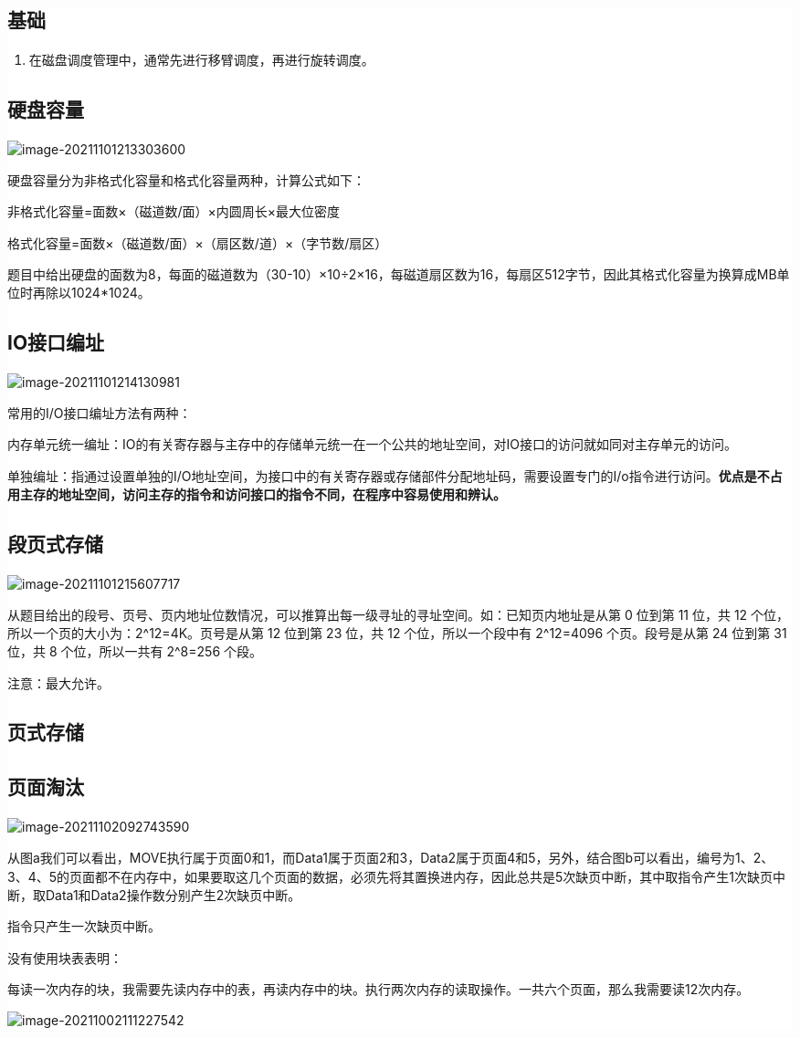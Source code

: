## 基础

1. 在磁盘调度管理中，通常先进行移臂调度，再进行旋转调度。

## 硬盘容量

![image-20211101213303600](https://mynotepicbed.oss-cn-beijing.aliyuncs.com/img/image-20211101213303600.png)

硬盘容量分为非格式化容量和格式化容量两种，计算公式如下：

非格式化容量=面数×（磁道数/面）×内圆周长×最大位密度

格式化容量=面数×（磁道数/面）×（扇区数/道）×（字节数/扇区）

题目中给出硬盘的面数为8，每面的磁道数为（30-10）×10÷2×16，每磁道扇区数为16，每扇区512字节，因此其格式化容量为换算成MB单位时再除以1024*1024。

## IO接口编址

![image-20211101214130981](https://mynotepicbed.oss-cn-beijing.aliyuncs.com/img/image-20211101214130981.png)

常用的I/O接口编址方法有两种：

内存单元统一编址：IO的有关寄存器与主存中的存储单元统一在一个公共的地址空间，对IO接口的访问就如同对主存单元的访问。

单独编址：指通过设置单独的I/O地址空间，为接口中的有关寄存器或存储部件分配地址码，需要设置专门的I/o指令进行访问。**优点是不占用主存的地址空间，访问主存的指令和访问接口的指令不同，在程序中容易使用和辨认。**             

## 段页式存储

![image-20211101215607717](https://mynotepicbed.oss-cn-beijing.aliyuncs.com/img/image-20211101215607717.png)

从题目给出的段号、页号、页内地址位数情况，可以推算出每一级寻址的寻址空间。如：已知页内地址是从第 0 位到第 11 位，共 12 个位，所以一个页的大小为：2^12=4K。页号是从第 12 位到第 23 位，共 12 个位，所以一个段中有 2^12=4096 个页。段号是从第 24 位到第 31 位，共 8 个位，所以一共有 2^8=256 个段。             

注意：最大允许。

## 页式存储

## 页面淘汰

![image-20211102092743590](https://mynotepicbed.oss-cn-beijing.aliyuncs.com/img/image-20211102092743590.png)

从图a我们可以看出，MOVE执行属于页面0和1，而Data1属于页面2和3，Data2属于页面4和5，另外，结合图b可以看出，编号为1、2、3、4、5的页面都不在内存中，如果要取这几个页面的数据，必须先将其置换进内存，因此总共是5次缺页中断，其中取指令产生1次缺页中断，取Data1和Data2操作数分别产生2次缺页中断。

指令只产生一次缺页中断。



没有使用块表表明：

每读一次内存的块，我需要先读内存中的表，再读内存中的块。执行两次内存的读取操作。一共六个页面，那么我需要读12次内存。

![image-20211002111227542](https://mynotepicbed.oss-cn-beijing.aliyuncs.com/img/image-20211002111227542.png)
